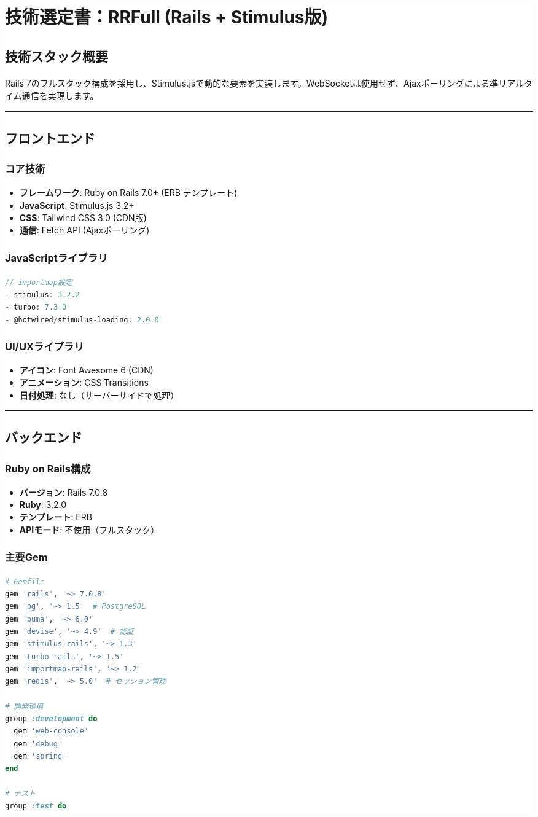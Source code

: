 # 技術選定書：RRFull (Rails + Stimulus版)

## 技術スタック概要

Rails 7のフルスタック構成を採用し、Stimulus.jsで動的な要素を実装します。WebSocketは使用せず、Ajaxポーリングによる準リアルタイム通信を実現します。

---

## フロントエンド

### コア技術
- **フレームワーク**: Ruby on Rails 7.0+ (ERB テンプレート)
- **JavaScript**: Stimulus.js 3.2+
- **CSS**: Tailwind CSS 3.0 (CDN版)
- **通信**: Fetch API (Ajaxポーリング)

### JavaScriptライブラリ
```javascript
// importmap設定
- stimulus: 3.2.2
- turbo: 7.3.0
- @hotwired/stimulus-loading: 2.0.0
```

### UI/UXライブラリ
- **アイコン**: Font Awesome 6 (CDN)
- **アニメーション**: CSS Transitions
- **日付処理**: なし（サーバーサイドで処理）

---

## バックエンド

### Ruby on Rails構成
- **バージョン**: Rails 7.0.8
- **Ruby**: 3.2.0
- **テンプレート**: ERB
- **APIモード**: 不使用（フルスタック）

### 主要Gem
```ruby
# Gemfile
gem 'rails', '~> 7.0.8'
gem 'pg', '~> 1.5'  # PostgreSQL
gem 'puma', '~> 6.0'
gem 'devise', '~> 4.9'  # 認証
gem 'stimulus-rails', '~> 1.3'
gem 'turbo-rails', '~> 1.5'
gem 'importmap-rails', '~> 1.2'
gem 'redis', '~> 5.0'  # セッション管理

# 開発環境
group :development do
  gem 'web-console'
  gem 'debug'
  gem 'spring'
end

# テスト
group :test do
```